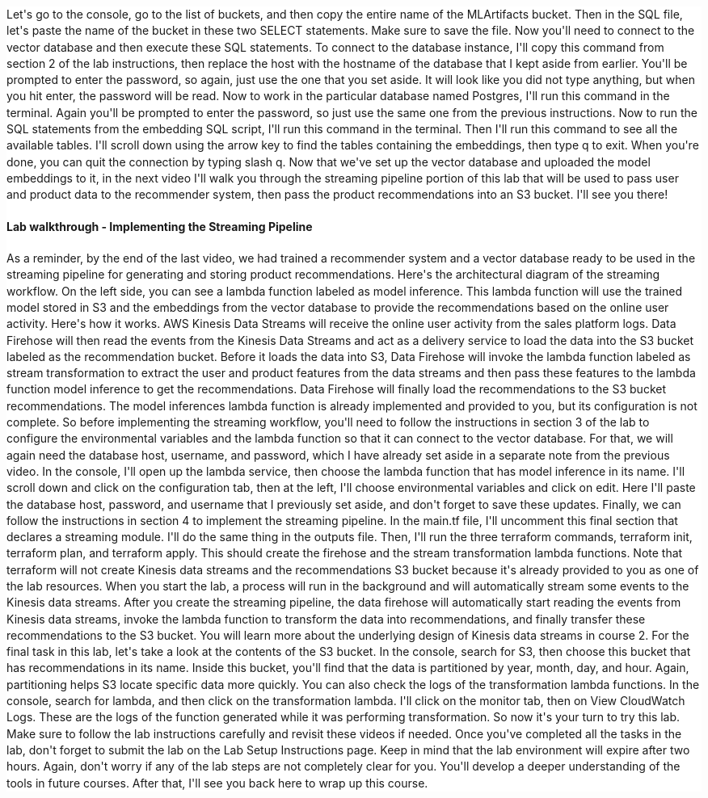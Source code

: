 Let's go to the console, go to the list of buckets, and then copy the entire name of the MLArtifacts bucket. Then in the SQL file, let's paste the name of the bucket in these two SELECT statements. Make sure to save the file. Now you'll need to connect to the vector database and then execute these SQL statements. To connect to the database instance, I'll copy this command from section 2 of the lab instructions, then replace the host with the hostname of the database that I kept aside from earlier. You'll be prompted to enter the password, so again, just use the one that you set aside. It will look like you did not type anything, but when you hit enter, the password will be read. 
Now to work in the particular database named Postgres, I'll run this command in the terminal. Again you'll be prompted to enter the password, so just use the same one from the previous instructions. Now to run the SQL statements from the embedding SQL script, I'll run this command in the terminal. Then I'll run this command to see all the available tables. I'll scroll down using the arrow key to find the tables containing the embeddings, then type q to exit. When you're done, you can quit the connection by typing slash q. Now that we've set up the vector database and uploaded the model embeddings to it, in the next video I'll walk you through the streaming pipeline portion of this lab that will be used to pass user and product data to the recommender system, then pass the product recommendations into an S3 bucket. 
I'll see you there! 

#### Lab walkthrough - Implementing the Streaming Pipeline
As a reminder, by the end of the last video, we had trained a recommender system and a vector database ready to be used in the streaming pipeline for generating and storing product recommendations. Here's the architectural diagram of the streaming workflow. On the left side, you can see a lambda function labeled as model inference. This lambda function will use the trained model stored in S3 and the embeddings from the vector database to provide the recommendations based on the online user activity. Here's how it works. AWS Kinesis Data Streams will receive the online user activity from the sales platform logs. Data Firehose will then read the events from the Kinesis Data Streams and act as a delivery service to load the data into the S3 bucket labeled as the recommendation bucket. 
Before it loads the data into S3, Data Firehose will invoke the lambda function labeled as stream transformation to extract the user and product features from the data streams and then pass these features to the lambda function model inference to get the recommendations. Data Firehose will finally load the recommendations to the S3 bucket recommendations. The model inferences lambda function is already implemented and provided to you, but its configuration is not complete. So before implementing the streaming workflow, you'll need to follow the instructions in section 3 of the lab to configure the environmental variables and the lambda function so that it can connect to the vector database. For that, we will again need the database host, username, and password, which I have already set aside in a separate note from the previous video. In the console, I'll open up the lambda service, then choose the lambda function that has model inference in its name. I'll scroll down and click on the configuration tab, then at the left, I'll choose environmental variables and click on edit. 
Here I'll paste the database host, password, and username that I previously set aside, and don't forget to save these updates. Finally, we can follow the instructions in section 4 to implement the streaming pipeline. In the main.tf file, I'll uncomment this final section that declares a streaming module. I'll do the same thing in the outputs file. Then, I'll run the three terraform commands, terraform init, terraform plan, and terraform apply. This should create the firehose and the stream transformation lambda functions. Note that terraform will not create Kinesis data streams and the recommendations S3 bucket because it's already provided to you as one of the lab resources. 
When you start the lab, a process will run in the background and will automatically stream some events to the Kinesis data streams. After you create the streaming pipeline, the data firehose will automatically start reading the events from Kinesis data streams, invoke the lambda function to transform the data into recommendations, and finally transfer these recommendations to the S3 bucket. You will learn more about the underlying design of Kinesis data streams in course 2. For the final task in this lab, let's take a look at the contents of the S3 bucket. In the console, search for S3, then choose this bucket that has recommendations in its name. Inside this bucket, you'll find that the data is partitioned by year, month, day, and hour. Again, partitioning helps S3 locate specific data more quickly. 
You can also check the logs of the transformation lambda functions. In the console, search for lambda, and then click on the transformation lambda. I'll click on the monitor tab, then on View CloudWatch Logs. These are the logs of the function generated while it was performing transformation. So now it's your turn to try this lab. Make sure to follow the lab instructions carefully and revisit these videos if needed. Once you've completed all the tasks in the lab, don't forget to submit the lab on the Lab Setup Instructions page. 
Keep in mind that the lab environment will expire after two hours. Again, don't worry if any of the lab steps are not completely clear for you. You'll develop a deeper understanding of the tools in future courses. After that, I'll see you back here to wrap up this course. 